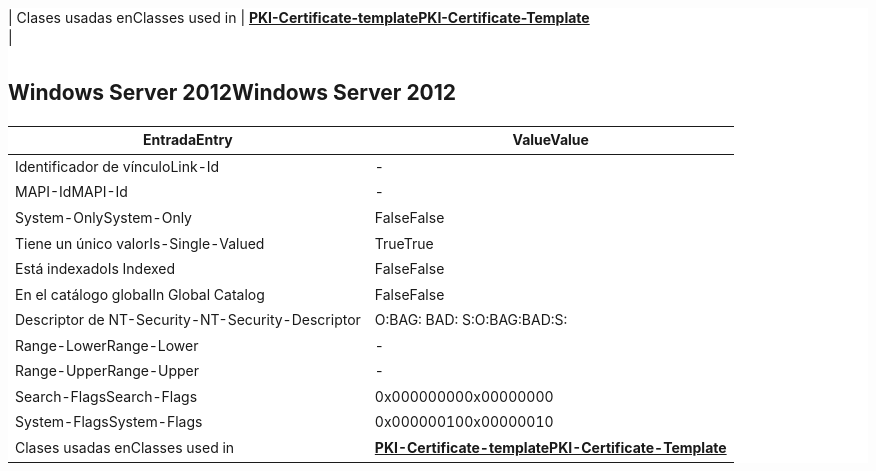 | <span data-ttu-id="30811-221">Clases usadas en</span><span class="sxs-lookup"><span data-stu-id="30811-221">Classes used in</span></span>        | [<span data-ttu-id="30811-222">**PKI-Certificate-template**</span><span class="sxs-lookup"><span data-stu-id="30811-222">**PKI-Certificate-Template**</span></span>](c-pkicertificatetemplate.md)<br/> |



## <a name="windows-server-2012"></a><span data-ttu-id="30811-223">Windows Server 2012</span><span class="sxs-lookup"><span data-stu-id="30811-223">Windows Server 2012</span></span>



| <span data-ttu-id="30811-224">Entrada</span><span class="sxs-lookup"><span data-stu-id="30811-224">Entry</span></span> | <span data-ttu-id="30811-225">Value</span><span class="sxs-lookup"><span data-stu-id="30811-225">Value</span></span> |
|------------------------|-------------------------------------------------------------------------|
| <span data-ttu-id="30811-226">Identificador de vínculo</span><span class="sxs-lookup"><span data-stu-id="30811-226">Link-Id</span></span>                | \-                                                                      |
| <span data-ttu-id="30811-227">MAPI-Id</span><span class="sxs-lookup"><span data-stu-id="30811-227">MAPI-Id</span></span>                | \-                                                                      |
| <span data-ttu-id="30811-228">System-Only</span><span class="sxs-lookup"><span data-stu-id="30811-228">System-Only</span></span>            | <span data-ttu-id="30811-229">False</span><span class="sxs-lookup"><span data-stu-id="30811-229">False</span></span>                                                                   |
| <span data-ttu-id="30811-230">Tiene un único valor</span><span class="sxs-lookup"><span data-stu-id="30811-230">Is-Single-Valued</span></span>       | <span data-ttu-id="30811-231">True</span><span class="sxs-lookup"><span data-stu-id="30811-231">True</span></span>                                                                    |
| <span data-ttu-id="30811-232">Está indexado</span><span class="sxs-lookup"><span data-stu-id="30811-232">Is Indexed</span></span>             | <span data-ttu-id="30811-233">False</span><span class="sxs-lookup"><span data-stu-id="30811-233">False</span></span>                                                                   |
| <span data-ttu-id="30811-234">En el catálogo global</span><span class="sxs-lookup"><span data-stu-id="30811-234">In Global Catalog</span></span>      | <span data-ttu-id="30811-235">False</span><span class="sxs-lookup"><span data-stu-id="30811-235">False</span></span>                                                                   |
| <span data-ttu-id="30811-236">Descriptor de NT-Security-</span><span class="sxs-lookup"><span data-stu-id="30811-236">NT-Security-Descriptor</span></span> | <span data-ttu-id="30811-237">O:BAG: BAD: S:</span><span class="sxs-lookup"><span data-stu-id="30811-237">O:BAG:BAD:S:</span></span>                                                            |
| <span data-ttu-id="30811-238">Range-Lower</span><span class="sxs-lookup"><span data-stu-id="30811-238">Range-Lower</span></span>            | \-                                                                      |
| <span data-ttu-id="30811-239">Range-Upper</span><span class="sxs-lookup"><span data-stu-id="30811-239">Range-Upper</span></span>            | \-                                                                      |
| <span data-ttu-id="30811-240">Search-Flags</span><span class="sxs-lookup"><span data-stu-id="30811-240">Search-Flags</span></span>           | <span data-ttu-id="30811-241">0x00000000</span><span class="sxs-lookup"><span data-stu-id="30811-241">0x00000000</span></span>                                                              |
| <span data-ttu-id="30811-242">System-Flags</span><span class="sxs-lookup"><span data-stu-id="30811-242">System-Flags</span></span>           | <span data-ttu-id="30811-243">0x00000010</span><span class="sxs-lookup"><span data-stu-id="30811-243">0x00000010</span></span>                                                              |
| <span data-ttu-id="30811-244">Clases usadas en</span><span class="sxs-lookup"><span data-stu-id="30811-244">Classes used in</span></span>        | [<span data-ttu-id="30811-245">**PKI-Certificate-template**</span><span class="sxs-lookup"><span data-stu-id="30811-245">**PKI-Certificate-Template**</span></span>](c-pkicertificatetemplate.md)<br/> |



 

 





